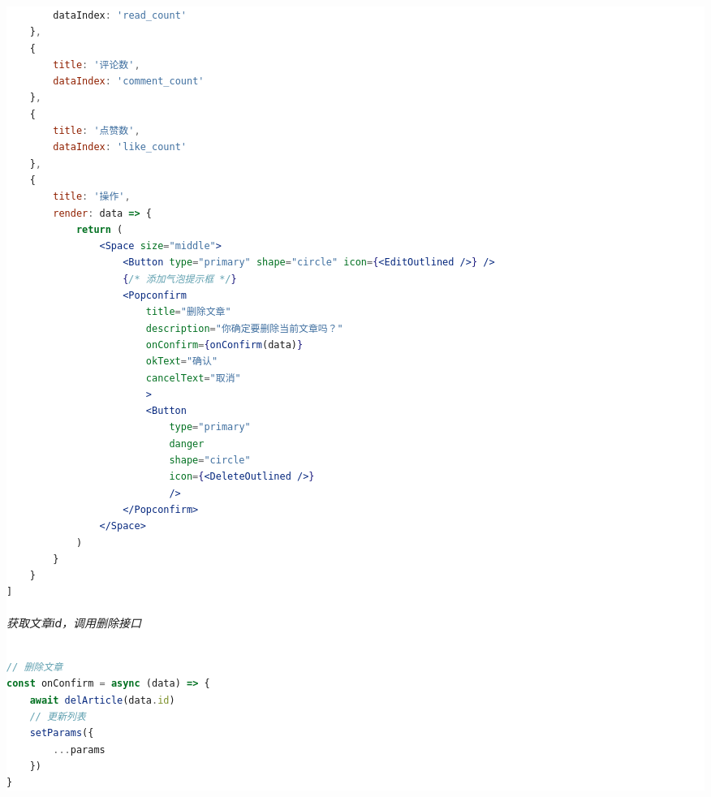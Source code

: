 ```jsx
        dataIndex: 'read_count'
    },
    {
        title: '评论数',
        dataIndex: 'comment_count'
    },
    {
        title: '点赞数',
        dataIndex: 'like_count'
    },
    {
        title: '操作',
        render: data => {
            return (
                <Space size="middle">
                    <Button type="primary" shape="circle" icon={<EditOutlined />} />
                    {/* 添加气泡提示框 */}
                    <Popconfirm
                        title="删除文章"
                        description="你确定要删除当前文章吗？"
                        onConfirm={onConfirm(data)}
                        okText="确认"
                        cancelText="取消"
                        >
                        <Button
                            type="primary"
                            danger
                            shape="circle"
                            icon={<DeleteOutlined />}
                            />
                    </Popconfirm>
                </Space>
            )
        }
    }
]
```

###### 获取文章id，调用删除接口

```jsx
// 删除文章
const onConfirm = async (data) => {
    await delArticle(data.id)
    // 更新列表
    setParams({
        ...params
    })
}
```

